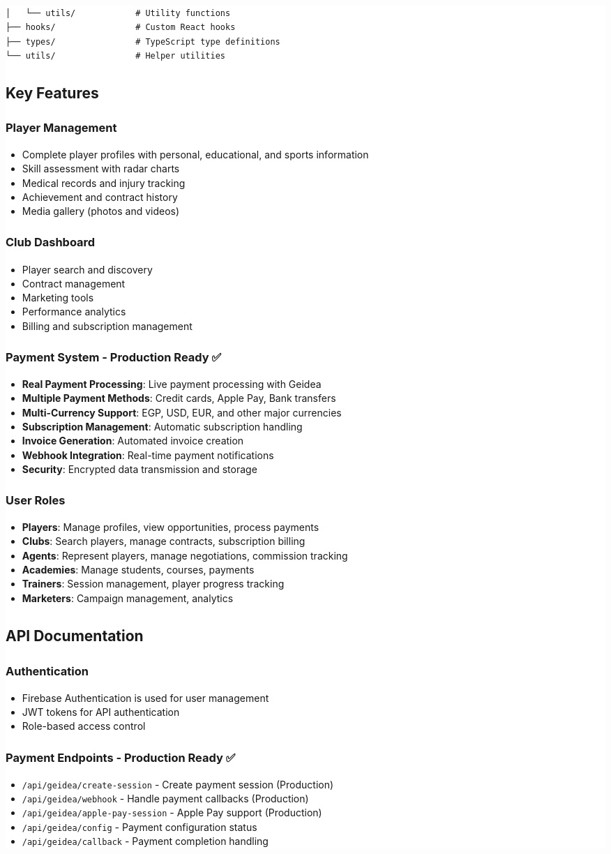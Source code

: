 ```
│   └── utils/            # Utility functions
├── hooks/                # Custom React hooks
├── types/                # TypeScript type definitions
└── utils/                # Helper utilities
```

## Key Features

### Player Management
- Complete player profiles with personal, educational, and sports information
- Skill assessment with radar charts
- Medical records and injury tracking
- Achievement and contract history
- Media gallery (photos and videos)

### Club Dashboard
- Player search and discovery
- Contract management
- Marketing tools
- Performance analytics
- Billing and subscription management

### Payment System - Production Ready ✅
- **Real Payment Processing**: Live payment processing with Geidea
- **Multiple Payment Methods**: Credit cards, Apple Pay, Bank transfers
- **Multi-Currency Support**: EGP, USD, EUR, and other major currencies
- **Subscription Management**: Automatic subscription handling
- **Invoice Generation**: Automated invoice creation
- **Webhook Integration**: Real-time payment notifications
- **Security**: Encrypted data transmission and storage

### User Roles
- **Players**: Manage profiles, view opportunities, process payments
- **Clubs**: Search players, manage contracts, subscription billing
- **Agents**: Represent players, manage negotiations, commission tracking
- **Academies**: Manage students, courses, payments
- **Trainers**: Session management, player progress tracking
- **Marketers**: Campaign management, analytics

## API Documentation

### Authentication
- Firebase Authentication is used for user management
- JWT tokens for API authentication
- Role-based access control

### Payment Endpoints - Production Ready ✅
- `/api/geidea/create-session` - Create payment session (Production)
- `/api/geidea/webhook` - Handle payment callbacks (Production)
- `/api/geidea/apple-pay-session` - Apple Pay support (Production)
- `/api/geidea/config` - Payment configuration status
- `/api/geidea/callback` - Payment completion handling
